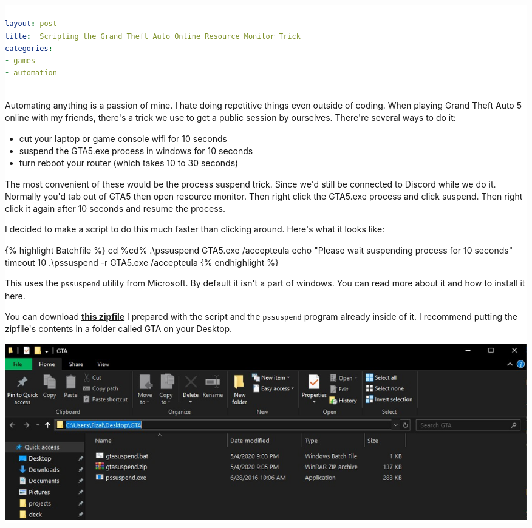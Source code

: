 ```yaml
---
layout: post
title:  Scripting the Grand Theft Auto Online Resource Monitor Trick
categories:
- games
- automation
---
```


Automating anything is a passion of mine. I hate doing repetitive things even outside of coding. When playing Grand Theft Auto 5 online with my friends, there's a trick we use to get a public session by ourselves. There're several ways to do it:

- cut your laptop or game console wifi for 10 seconds
- suspend the GTA5.exe process in windows for 10 seconds
- turn reboot your router (which takes 10 to 30 seconds)

The most convenient of these would be the process suspend trick. Since we'd still be connected to Discord while we do it. Normally you'd tab out of GTA5 then open resource monitor. Then right click the GTA5.exe process and click suspend. Then right click it again after 10 seconds and resume the process.

<iframe width="100%" height="400" src="https://www.youtube.com/embed/c8pdomxyjME" frameborder="0" allow="accelerometer; autoplay; encrypted-media; gyroscope; picture-in-picture" allowfullscreen></iframe>

I decided to make a script to do this much faster than clicking around. Here's what it looks like:

{% highlight Batchfile %}
cd %cd%
.\pssuspend GTA5.exe /accepteula
echo "Please wait suspending process for 10 seconds"
timeout 10
.\pssuspend -r GTA5.exe /accepteula
{% endhighlight %}

This uses the `pssuspend` utility from Microsoft. By default it isn't a part of windows. You can read more about it and how to install it [here](https://docs.microsoft.com/en-us/sysinternals/downloads/pssuspend).

You can download **[this zipfile](/files/gtasuspend.zip)** I prepared with the script and the `pssuspend` program already inside of it. I recommend putting the zipfile's contents in a folder called GTA on your Desktop.

<img src="/static/img/desktop-gta.jpg" alt="screenshot of gta folder location" width="100%">
